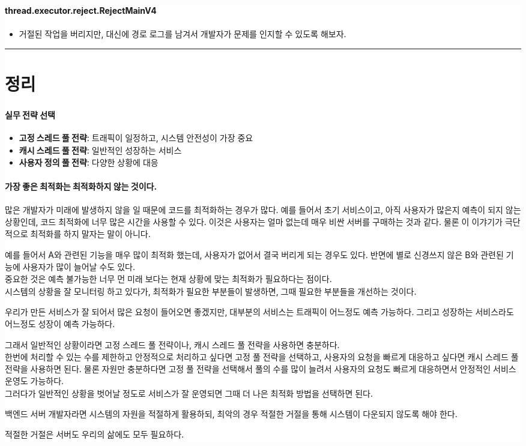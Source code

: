 #### thread.executor.reject.RejectMainV4
- 거절된 작업을 버리지만, 대신에 경로 로그를 남겨서 개발자가 문제를 인지할 수 있도록 해보자.

---

# 정리
#### 실무 전략 선택
- **고정 스레드 풀 전략**: 트래픽이 일정하고, 시스템 안전성이 가장 중요 
- **캐시 스레드 풀 전략**: 일반적인 성장하는 서비스 
- **사용자 정의 풀 전략**: 다양한 상황에 대응 

#### 가장 좋은 최적화는 최적화하지 않는 것이다.
많은 개발자가 미래에 발생하지 않을 일 때문에 코드를 최적화하는 경우가 많다. 예를 들어서 초기 서비스이고, 아직
사용자가 많은지 예측이 되지 않는 상황인데, 코드 최적화에 너무 많은 시간을 사용할 수 있다. 이것은 사용자는 얼마
없는데 매우 비싼 서버를 구매하는 것과 같다. 물론 이 이갸기가 극단적으로 최적화를 하지 말자는 말이 아니다.

예를 들어서 A와 관련된 기능을 매우 많이 최적화 했는데, 사용자가 없어서 결국 버리게 되는 경우도 있다. 반면에 별로
신경쓰지 않은 B와 관련된 기능에 사용자가 많이 늘어날 수도 있다. <br/>
중요한 것은 예측 불가능한 너무 먼 미래 보다는 현재 상황에 맞는 최적화가 필요하다는 점이다. <br/>
시스템의 상황을 잘 모니터링 하고 있다가, 최적화가 필요한 부분들이 발생하면, 그때 필요한 부분들을 개선하는 것이다.

우리가 만든 서비스가 잘 되어서 많은 요청이 들어오면 좋겠지만, 대부분의 서비스는 트래픽이 어느정도 예측 가능하다.
그리고 성장하는 서비스라도 어느정도 성장이 예측 가능하다.

그래서 일반적인 상황이라면 고정 스레드 풀 전략이나, 캐시 스레드 풀 전략을 사용하면 충분하다. <br/>
한번에 처리할 수 있는 수를 제한하고 안정적으로 처리하고 싶다면 고정 풀 전략을 선택하고, 사용자의 요청을 빠르게
대응하고 싶다면 캐시 스레드 풀 전략을 사용하면 된다. 물론 자원만 충분하다면 고정 풀 전략을 선택해서 풀의 수를
많이 늘려서 사용자의 요청도 빠르게 대응하면서 안정적인 서비스 운영도 가능하다. <br/>
그러다가 일반적인 상황을 벗어날 정도로 서비스가 잘 운영되면 그때 더 나은 최적화 방법을 선택하면 된다.

백엔드 서버 개발자라면 시스템의 자원을 적절하게 활용하되, 최악의 경우 적절한 거절을 통해 시스템이 다운되지 않도록
해야 한다.

적절한 거절은 서버도 우리의 삶에도 모두 필요하다.